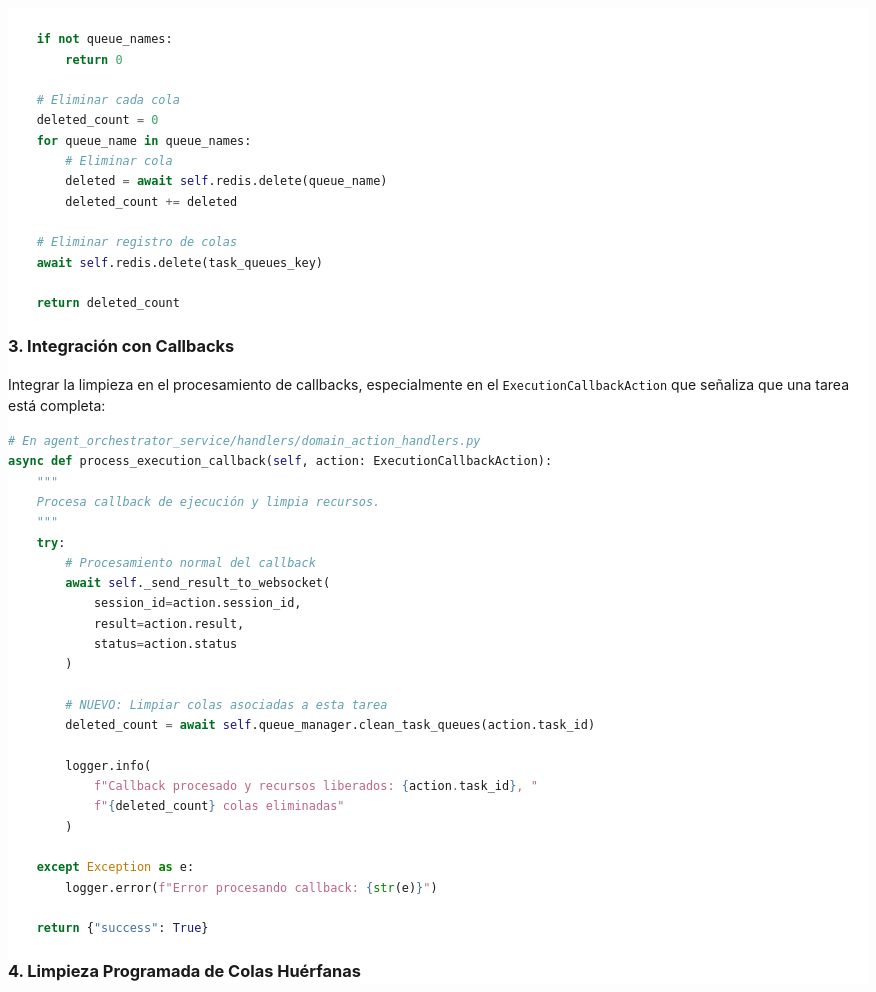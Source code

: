 ```python
    
    if not queue_names:
        return 0
    
    # Eliminar cada cola
    deleted_count = 0
    for queue_name in queue_names:
        # Eliminar cola
        deleted = await self.redis.delete(queue_name)
        deleted_count += deleted
    
    # Eliminar registro de colas
    await self.redis.delete(task_queues_key)
    
    return deleted_count
```

### 3. Integración con Callbacks

Integrar la limpieza en el procesamiento de callbacks, especialmente en el `ExecutionCallbackAction` que señaliza que una tarea está completa:

```python
# En agent_orchestrator_service/handlers/domain_action_handlers.py
async def process_execution_callback(self, action: ExecutionCallbackAction):
    """
    Procesa callback de ejecución y limpia recursos.
    """
    try:
        # Procesamiento normal del callback
        await self._send_result_to_websocket(
            session_id=action.session_id,
            result=action.result,
            status=action.status
        )
        
        # NUEVO: Limpiar colas asociadas a esta tarea
        deleted_count = await self.queue_manager.clean_task_queues(action.task_id)
        
        logger.info(
            f"Callback procesado y recursos liberados: {action.task_id}, "
            f"{deleted_count} colas eliminadas"
        )
        
    except Exception as e:
        logger.error(f"Error procesando callback: {str(e)}")
        
    return {"success": True}
```

### 4. Limpieza Programada de Colas Huérfanas
